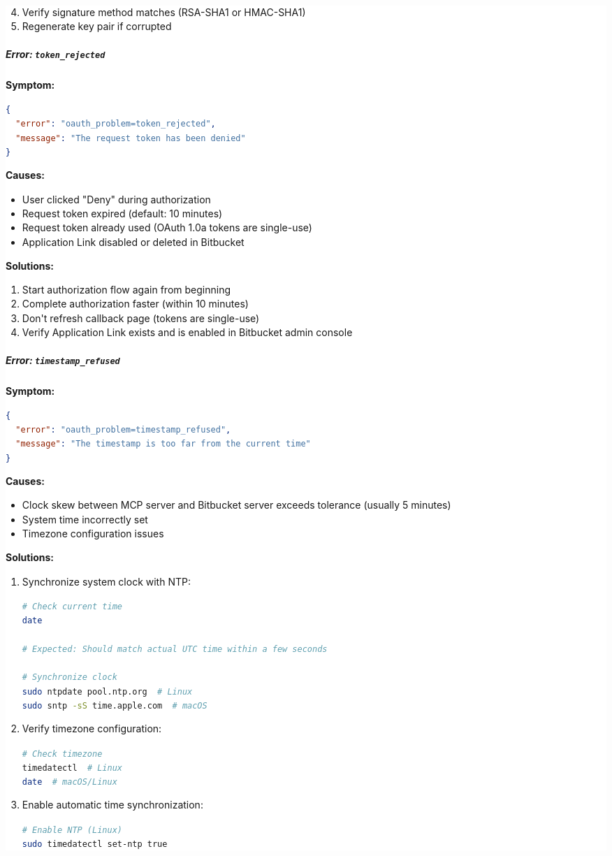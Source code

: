    ```bash
   ```
4. Verify signature method matches (RSA-SHA1 or HMAC-SHA1)
5. Regenerate key pair if corrupted

##### Error: `token_rejected`

**Symptom:**
```json
{
  "error": "oauth_problem=token_rejected",
  "message": "The request token has been denied"
}
```

**Causes:**
- User clicked "Deny" during authorization
- Request token expired (default: 10 minutes)
- Request token already used (OAuth 1.0a tokens are single-use)
- Application Link disabled or deleted in Bitbucket

**Solutions:**
1. Start authorization flow again from beginning
2. Complete authorization faster (within 10 minutes)
3. Don't refresh callback page (tokens are single-use)
4. Verify Application Link exists and is enabled in Bitbucket admin console

##### Error: `timestamp_refused`

**Symptom:**
```json
{
  "error": "oauth_problem=timestamp_refused",
  "message": "The timestamp is too far from the current time"
}
```

**Causes:**
- Clock skew between MCP server and Bitbucket server exceeds tolerance (usually 5 minutes)
- System time incorrectly set
- Timezone configuration issues

**Solutions:**
1. Synchronize system clock with NTP:
   ```bash
   # Check current time
   date
   
   # Expected: Should match actual UTC time within a few seconds
   
   # Synchronize clock
   sudo ntpdate pool.ntp.org  # Linux
   sudo sntp -sS time.apple.com  # macOS
   ```
2. Verify timezone configuration:
   ```bash
   # Check timezone
   timedatectl  # Linux
   date  # macOS/Linux
   ```
3. Enable automatic time synchronization:
   ```bash
   # Enable NTP (Linux)
   sudo timedatectl set-ntp true
   ```
